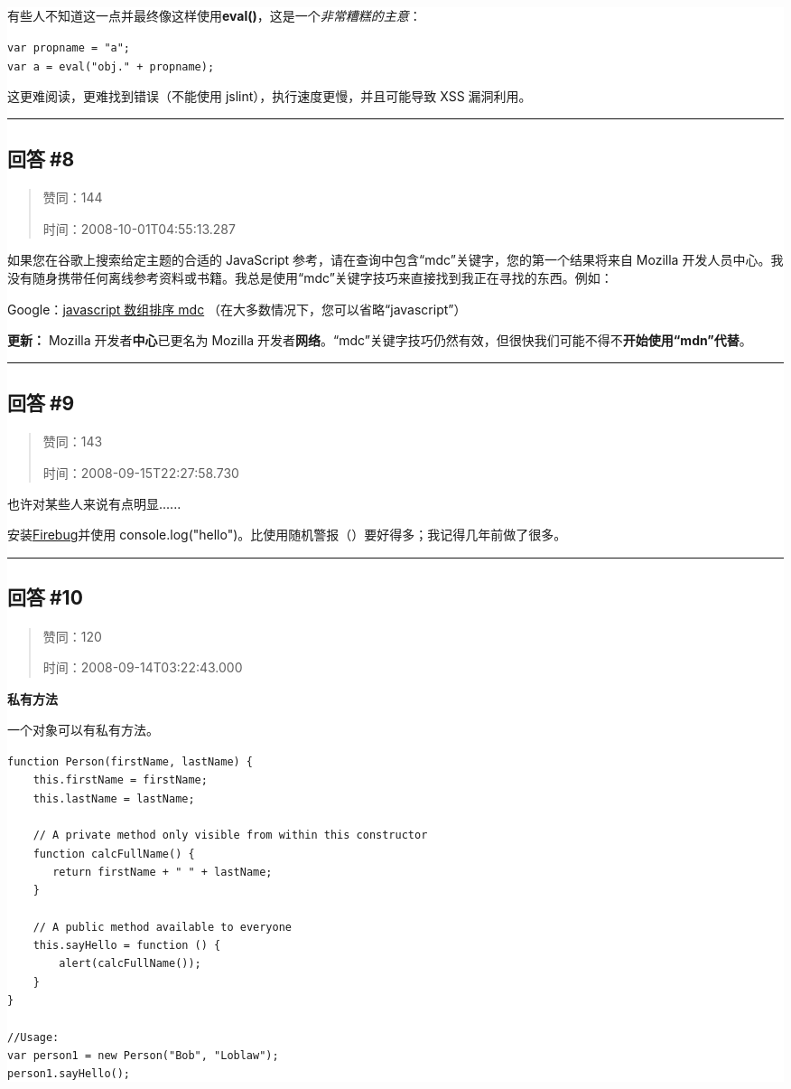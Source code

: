 有些人不知道这一点并最终像这样使用**eval()**，这是一个*非常糟糕的主意*：

```
var propname = "a";
var a = eval("obj." + propname); 
```

这更难阅读，更难找到错误（不能使用 jslint），执行速度更慢，并且可能导致 XSS 漏洞利用。

* * *

## 回答 #8

> 赞同：144
> 
> 时间：2008-10-01T04:55:13.287

如果您在谷歌上搜索给定主题的合适的 JavaScript 参考，请在查询中包含“mdc”关键字，您的第一个结果将来自 Mozilla 开发人员中心。我没有随身携带任何离线参考资料或书籍。我总是使用“mdc”关键字技巧来直接找到我正在寻找的东西。例如：

Google：[javascript 数组排序 mdc](http://www.google.com/search?q=javascript+array+sort+mdc)
（在大多数情况下，您可以省略“javascript”）

**更新：** Mozilla 开发者**中心**已更名为 Mozilla 开发者**网络**。“mdc”关键字技巧仍然有效，但很快我们可能不得不**开始使用“mdn”代替**。

* * *

## 回答 #9

> 赞同：143
> 
> 时间：2008-09-15T22:27:58.730

也许对某些人来说有点明显......

安装[Firebug](http://en.wikipedia.org/wiki/Firebug_(Firefox_extension))并使用 console.log("hello")。比使用随机警报（）要好得多；我记得几年前做了很多。

* * *

## 回答 #10

> 赞同：120
> 
> 时间：2008-09-14T03:22:43.000

**私有方法**

一个对象可以有私有方法。

```
function Person(firstName, lastName) {
    this.firstName = firstName;
    this.lastName = lastName;

    // A private method only visible from within this constructor
    function calcFullName() {
       return firstName + " " + lastName;    
    }

    // A public method available to everyone
    this.sayHello = function () {
        alert(calcFullName());
    }
}

//Usage:
var person1 = new Person("Bob", "Loblaw");
person1.sayHello();
```